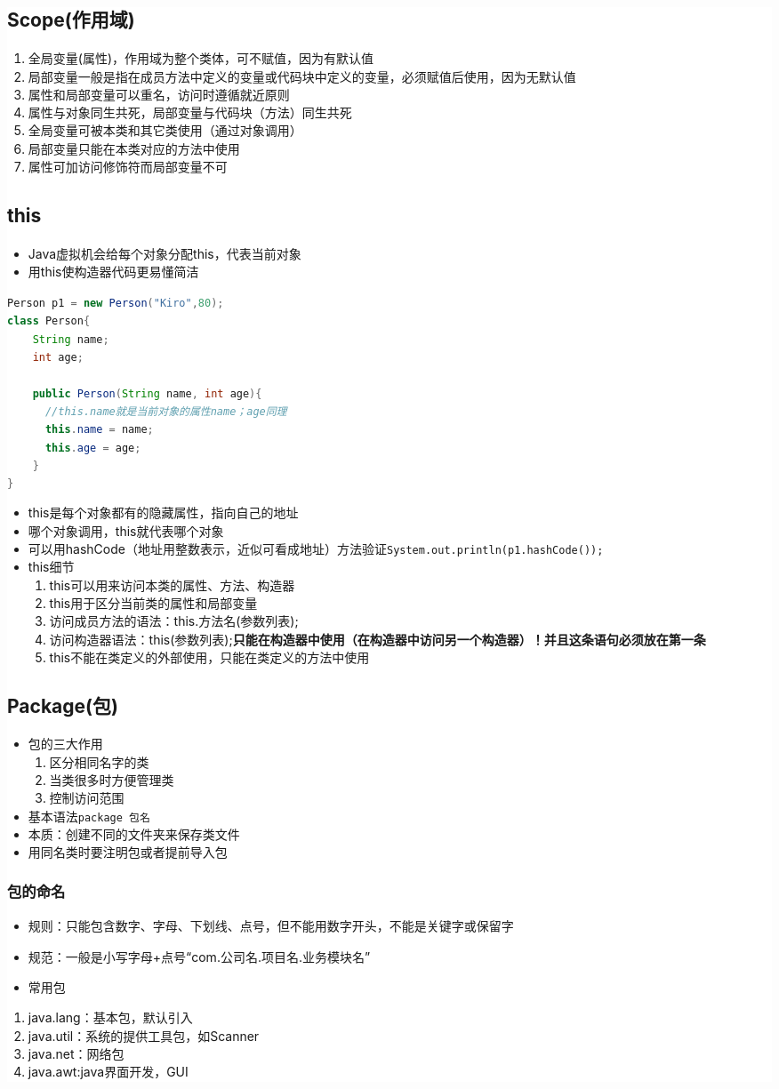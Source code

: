 ## Scope(作用域)
1. 全局变量(属性)，作用域为整个类体，可不赋值，因为有默认值
2. 局部变量一般是指在成员方法中定义的变量或代码块中定义的变量，必须赋值后使用，因为无默认值
3. 属性和局部变量可以重名，访问时遵循就近原则
4. 属性与对象同生共死，局部变量与代码块（方法）同生共死
5. 全局变量可被本类和其它类使用（通过对象调用）
6. 局部变量只能在本类对应的方法中使用
7. 属性可加访问修饰符而局部变量不可

## this
* Java虚拟机会给每个对象分配this，代表当前对象
* 用this使构造器代码更易懂简洁
``` Java
Person p1 = new Person("Kiro",80);
class Person{
    String name;
    int age;

    public Person(String name, int age){
      //this.name就是当前对象的属性name；age同理
      this.name = name;
      this.age = age;
    }
}
```
* this是每个对象都有的隐藏属性，指向自己的地址
* 哪个对象调用，this就代表哪个对象
* 可以用hashCode（地址用整数表示，近似可看成地址）方法验证`System.out.println(p1.hashCode());`
* this细节
  1. this可以用来访问本类的属性、方法、构造器
  2. this用于区分当前类的属性和局部变量
  3. 访问成员方法的语法：this.方法名(参数列表);
  4. 访问构造器语法：this(参数列表);**只能在构造器中使用（在构造器中访问另一个构造器）！并且这条语句必须放在第一条**
  5. this不能在类定义的外部使用，只能在类定义的方法中使用

## Package(包)
* 包的三大作用
  1. 区分相同名字的类
  2. 当类很多时方便管理类
  3. 控制访问范围
* 基本语法`package 包名`
* 本质：创建不同的文件夹来保存类文件
* 用同名类时要注明包或者提前导入包
### 包的命名
* 规则：只能包含数字、字母、下划线、点号，但不能用数字开头，不能是关键字或保留字
* 规范：一般是小写字母+点号“com.公司名.项目名.业务模块名”

* 常用包
1. java.lang：基本包，默认引入
2. java.util：系统的提供工具包，如Scanner
3. java.net：网络包
4. java.awt:java界面开发，GUI

